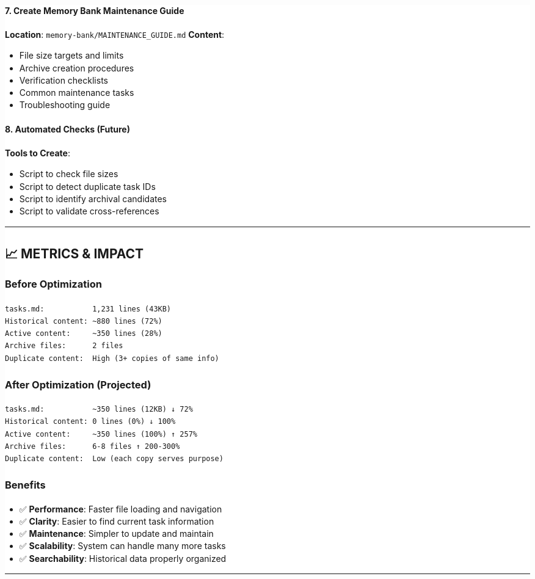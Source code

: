 #### **7. Create Memory Bank Maintenance Guide**

**Location**: `memory-bank/MAINTENANCE_GUIDE.md`
**Content**:

- File size targets and limits
- Archive creation procedures
- Verification checklists
- Common maintenance tasks
- Troubleshooting guide

#### **8. Automated Checks (Future)**

**Tools to Create**:

- Script to check file sizes
- Script to detect duplicate task IDs
- Script to identify archival candidates
- Script to validate cross-references

---

## 📈 METRICS & IMPACT

### **Before Optimization**

```
tasks.md:           1,231 lines (43KB)
Historical content: ~880 lines (72%)
Active content:     ~350 lines (28%)
Archive files:      2 files
Duplicate content:  High (3+ copies of same info)
```

### **After Optimization (Projected)**

```
tasks.md:           ~350 lines (12KB) ↓ 72%
Historical content: 0 lines (0%) ↓ 100%
Active content:     ~350 lines (100%) ↑ 257%
Archive files:      6-8 files ↑ 200-300%
Duplicate content:  Low (each copy serves purpose)
```

### **Benefits**

- ✅ **Performance**: Faster file loading and navigation
- ✅ **Clarity**: Easier to find current task information
- ✅ **Maintenance**: Simpler to update and maintain
- ✅ **Scalability**: System can handle many more tasks
- ✅ **Searchability**: Historical data properly organized

---
